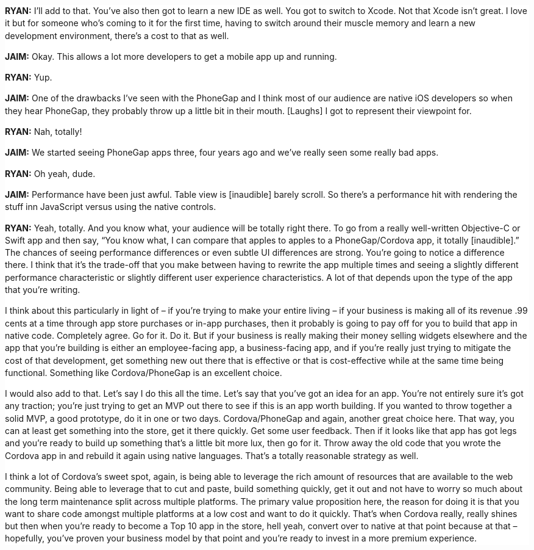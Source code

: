 **RYAN:** I’ll add to that. You’ve also then got to learn a new IDE as well. You got to switch to Xcode. Not that Xcode isn’t great. I love it but for someone who’s coming to it for the first time, having to switch around their muscle memory and learn a new development environment, there’s a cost to that as well.

**JAIM:** Okay. This allows a lot more developers to get a mobile app up and running.

**RYAN:** Yup.

**JAIM:** One of the drawbacks I’ve seen with the PhoneGap and I think most of our audience are native iOS developers so when they hear PhoneGap, they probably throw up a little bit in their mouth. [Laughs] I got to represent their viewpoint for.

**RYAN:** Nah, totally!

**JAIM:** We started seeing PhoneGap apps three, four years ago and we’ve really seen some really bad apps.

**RYAN:** Oh yeah, dude.

**JAIM:** Performance have been just awful. Table view is [inaudible] barely scroll. So there’s a performance hit with rendering the stuff inn JavaScript versus using the native controls.

**RYAN:** Yeah, totally. And you know what, your audience will be totally right there. To go from a really well-written Objective-C or Swift app and then say, “You know what, I can compare that apples to apples to a PhoneGap/Cordova app, it totally [inaudible].” The chances of seeing performance differences or even subtle UI differences are strong. You’re going to notice a difference there. I think that it’s the trade-off that you make between having to rewrite the app multiple times and seeing a slightly different performance characteristic or slightly different user experience characteristics. A lot of that depends upon the type of the app that you’re writing.

I think about this particularly in light of – if you’re trying to make your entire living – if your business is making all of its revenue .99 cents at a time through app store purchases or in-app purchases, then it probably is going to pay off for you to build that app in native code. Completely agree. Go for it. Do it. But if your business is really making their money selling widgets elsewhere and the app that you’re building is either an employee-facing app, a business-facing app, and if you’re really just trying to mitigate the cost of that development, get something new out there that is effective or that is cost-effective while at the same time being functional. Something like Cordova/PhoneGap is an excellent choice.

I would also add to that. Let’s say I do this all the time. Let’s say that you’ve got an idea for an app. You’re not entirely sure it’s got any traction; you’re just trying to get an MVP out there to see if this is an app worth building. If you wanted to throw together a solid MVP, a good prototype, do it in one or two days. Cordova/PhoneGap and again, another great choice here. That way, you can at least get something into the store, get it there quickly. Get some user feedback. Then if it looks like that app has got legs and you’re ready to build up something that’s a little bit more lux, then go for it. Throw away the old code that you wrote the Cordova app in and rebuild it again using native languages. That’s a totally reasonable strategy as well.

I think a lot of Cordova’s sweet spot, again, is being able to leverage the rich amount of resources that are available to the web community. Being able to leverage that to cut and paste, build something quickly, get it out and not have to worry so much about the long term maintenance split across multiple platforms. The primary value proposition here, the reason for doing it is that you want to share code amongst multiple platforms at a low cost and want to do it quickly. That’s when Cordova really, really shines but then when you’re ready to become a Top 10 app in the store, hell yeah, convert over to native at that point because at that – hopefully, you’ve proven your business model by that point and you’re ready to invest in a more premium experience.
